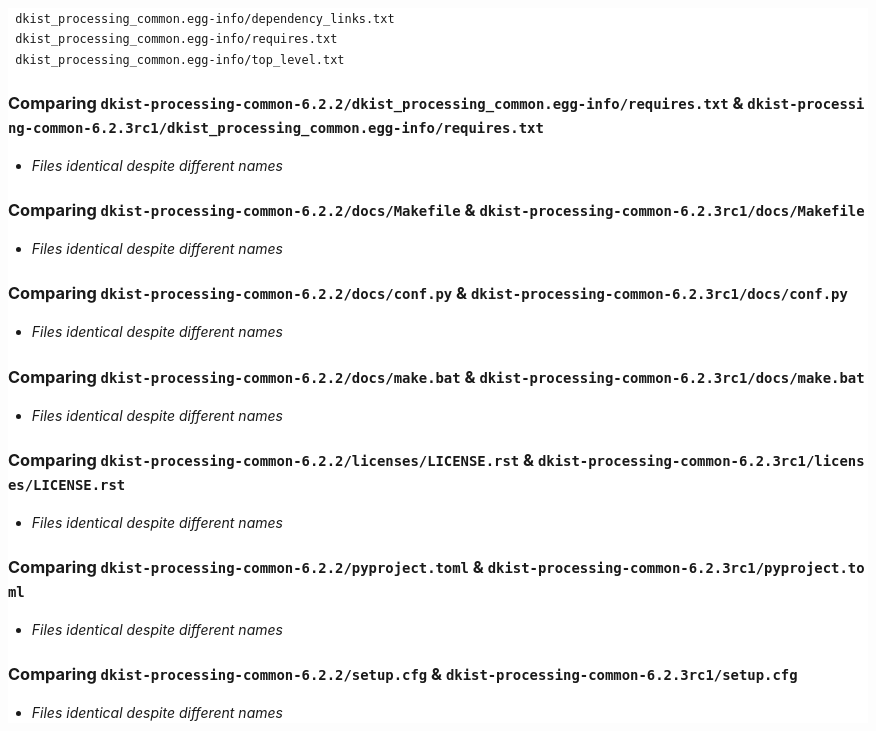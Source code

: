 ```diff
 dkist_processing_common.egg-info/dependency_links.txt
 dkist_processing_common.egg-info/requires.txt
 dkist_processing_common.egg-info/top_level.txt
```

### Comparing `dkist-processing-common-6.2.2/dkist_processing_common.egg-info/requires.txt` & `dkist-processing-common-6.2.3rc1/dkist_processing_common.egg-info/requires.txt`

 * *Files identical despite different names*

### Comparing `dkist-processing-common-6.2.2/docs/Makefile` & `dkist-processing-common-6.2.3rc1/docs/Makefile`

 * *Files identical despite different names*

### Comparing `dkist-processing-common-6.2.2/docs/conf.py` & `dkist-processing-common-6.2.3rc1/docs/conf.py`

 * *Files identical despite different names*

### Comparing `dkist-processing-common-6.2.2/docs/make.bat` & `dkist-processing-common-6.2.3rc1/docs/make.bat`

 * *Files identical despite different names*

### Comparing `dkist-processing-common-6.2.2/licenses/LICENSE.rst` & `dkist-processing-common-6.2.3rc1/licenses/LICENSE.rst`

 * *Files identical despite different names*

### Comparing `dkist-processing-common-6.2.2/pyproject.toml` & `dkist-processing-common-6.2.3rc1/pyproject.toml`

 * *Files identical despite different names*

### Comparing `dkist-processing-common-6.2.2/setup.cfg` & `dkist-processing-common-6.2.3rc1/setup.cfg`

 * *Files identical despite different names*

